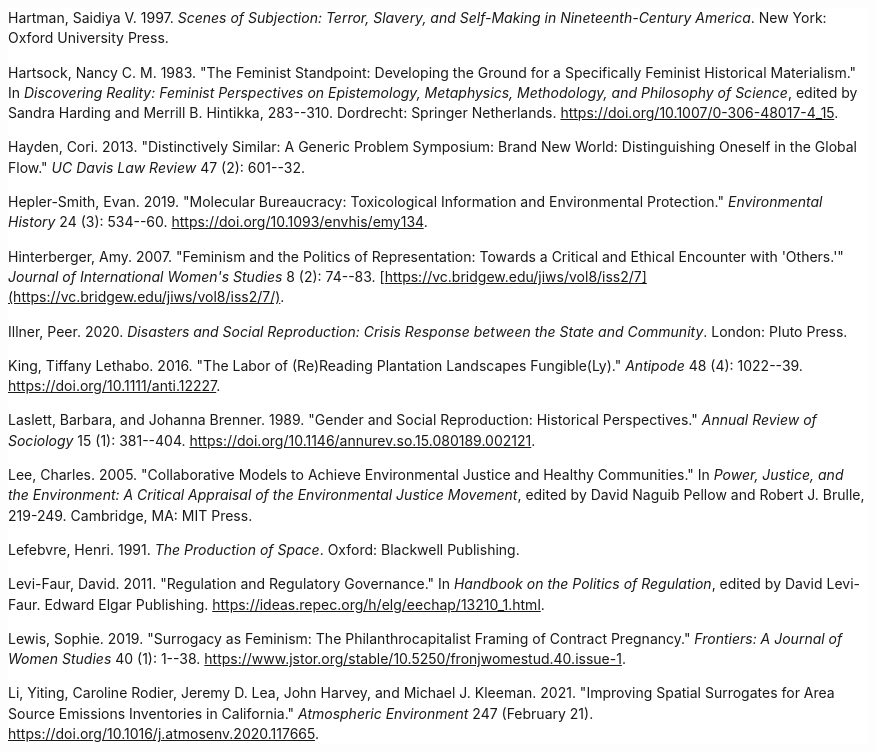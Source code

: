 Hartman, Saidiya V. 1997. *Scenes of Subjection: Terror, Slavery, and
Self-Making in Nineteenth-Century America*. New York: Oxford University
Press.

Hartsock, Nancy C. M. 1983. "The Feminist Standpoint: Developing the
Ground for a Specifically Feminist Historical Materialism." In
*Discovering Reality: Feminist Perspectives on Epistemology,
Metaphysics, Methodology, and Philosophy of Science*, edited by Sandra
Harding and Merrill B. Hintikka, 283--310. Dordrecht: Springer
Netherlands. <https://doi.org/10.1007/0-306-48017-4_15>.

Hayden, Cori. 2013. "Distinctively Similar: A Generic Problem Symposium:
Brand New World: Distinguishing Oneself in the Global Flow." *UC Davis
Law Review* 47 (2): 601--32.

Hepler-Smith, Evan. 2019. "Molecular Bureaucracy: Toxicological
Information and Environmental Protection." *Environmental History* 24
(3): 534--60. <https://doi.org/10.1093/envhis/emy134>.

Hinterberger, Amy. 2007. "Feminism and the Politics of Representation:
Towards a Critical and Ethical Encounter with 'Others.'" *Journal of
International Women's Studies* 8 (2): 74--83.
[https://vc.bridgew.edu/jiws/vol8/iss2/7](https://vc.bridgew.edu/jiws/vol8/iss2/7/).

Illner, Peer. 2020. *Disasters and Social Reproduction: Crisis Response
between the State and Community*. London: Pluto Press.

King, Tiffany Lethabo. 2016. "The Labor of (Re)Reading Plantation
Landscapes Fungible(Ly)." *Antipode* 48 (4): 1022--39.
<https://doi.org/10.1111/anti.12227>.

Laslett, Barbara, and Johanna Brenner. 1989. "Gender and Social
Reproduction: Historical Perspectives." *Annual Review of Sociology* 15
(1): 381--404. <https://doi.org/10.1146/annurev.so.15.080189.002121>.

Lee, Charles. 2005. "Collaborative Models to Achieve Environmental
Justice and Healthy Communities." In *Power, Justice, and the
Environment: A Critical Appraisal of the Environmental Justice
Movement*, edited by David Naguib Pellow and Robert J. Brulle, 219-249.
Cambridge, MA: MIT Press.

Lefebvre, Henri. 1991. *The Production of Space*. Oxford: Blackwell
Publishing.

Levi-Faur, David. 2011. "Regulation and Regulatory Governance." In
*Handbook on the Politics of Regulation*, edited by David Levi-Faur.
Edward Elgar Publishing.
<https://ideas.repec.org/h/elg/eechap/13210_1.html>.

Lewis, Sophie. 2019. "Surrogacy as Feminism: The Philanthrocapitalist
Framing of Contract Pregnancy." *Frontiers: A Journal of Women Studies*
40 (1): 1--38.
<https://www.jstor.org/stable/10.5250/fronjwomestud.40.issue-1>.

Li, Yiting, Caroline Rodier, Jeremy D. Lea, John Harvey, and Michael J.
Kleeman. 2021. "Improving Spatial Surrogates for Area Source Emissions
Inventories in California." *Atmospheric Environment* 247 (February 21).
<https://doi.org/10.1016/j.atmosenv.2020.117665>.
